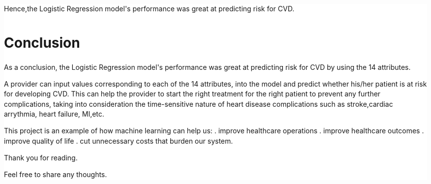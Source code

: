 Hence,the Logistic Regression model's performance was great at predicting risk for CVD.


# Conclusion

As a conclusion, the Logistic Regression model's performance was great at predicting risk for CVD by using the 14 attributes.

A provider can input values corresponding to each of the 14 attributes, into the model and predict whether his/her patient is at risk for developing CVD. This can help the provider to start the right treatment for the right patient to prevent any further complications, taking into consideration the time-sensitive nature of heart disease complications such as stroke,cardiac arrythmia, heart failure, MI,etc.

This project is an example of how machine learning can help us: 
. improve healthcare operations
. improve healthcare outcomes 
. improve quality of life 
. cut unnecessary costs that burden our system.



Thank you for reading.

Feel free to share any thoughts.
